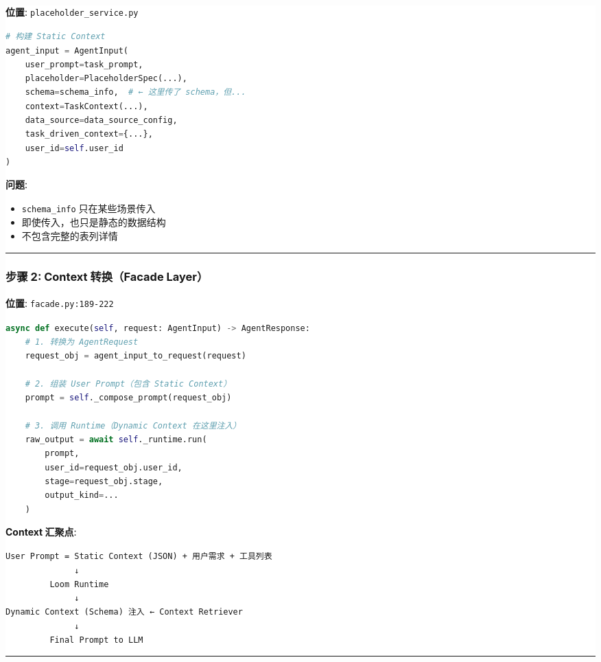 **位置**: `placeholder_service.py`

```python
# 构建 Static Context
agent_input = AgentInput(
    user_prompt=task_prompt,
    placeholder=PlaceholderSpec(...),
    schema=schema_info,  # ← 这里传了 schema，但...
    context=TaskContext(...),
    data_source=data_source_config,
    task_driven_context={...},
    user_id=self.user_id
)
```

**问题**:
- `schema_info` 只在某些场景传入
- 即使传入，也只是静态的数据结构
- 不包含完整的表列详情

---

### 步骤 2: Context 转换（Facade Layer）

**位置**: `facade.py:189-222`

```python
async def execute(self, request: AgentInput) -> AgentResponse:
    # 1. 转换为 AgentRequest
    request_obj = agent_input_to_request(request)

    # 2. 组装 User Prompt（包含 Static Context）
    prompt = self._compose_prompt(request_obj)

    # 3. 调用 Runtime（Dynamic Context 在这里注入）
    raw_output = await self._runtime.run(
        prompt,
        user_id=request_obj.user_id,
        stage=request_obj.stage,
        output_kind=...
    )
```

**Context 汇聚点**:
```
User Prompt = Static Context (JSON) + 用户需求 + 工具列表
              ↓
         Loom Runtime
              ↓
Dynamic Context (Schema) 注入 ← Context Retriever
              ↓
         Final Prompt to LLM
```

---
